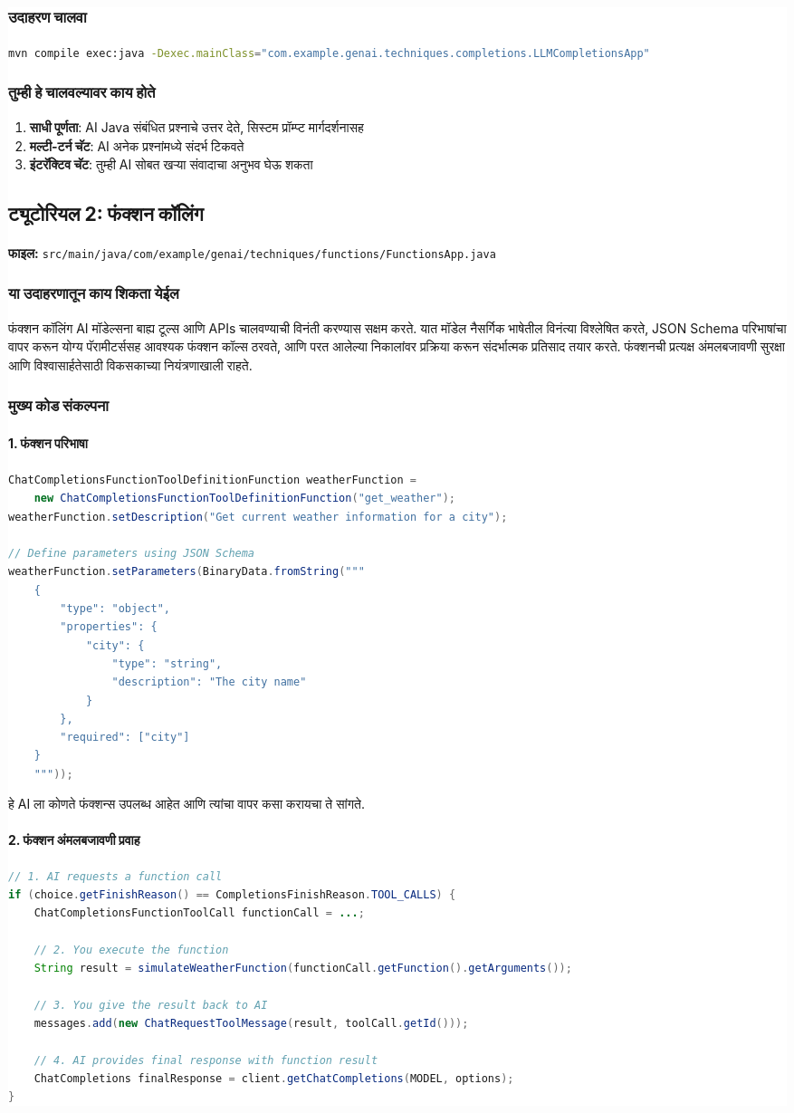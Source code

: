 ### उदाहरण चालवा
```bash
mvn compile exec:java -Dexec.mainClass="com.example.genai.techniques.completions.LLMCompletionsApp"
```

### तुम्ही हे चालवल्यावर काय होते

1. **साधी पूर्णता**: AI Java संबंधित प्रश्नाचे उत्तर देते, सिस्टम प्रॉम्प्ट मार्गदर्शनासह
2. **मल्टी-टर्न चॅट**: AI अनेक प्रश्नांमध्ये संदर्भ टिकवते
3. **इंटरॅक्टिव चॅट**: तुम्ही AI सोबत खऱ्या संवादाचा अनुभव घेऊ शकता

## ट्यूटोरियल 2: फंक्शन कॉलिंग

**फाइल:** `src/main/java/com/example/genai/techniques/functions/FunctionsApp.java`

### या उदाहरणातून काय शिकता येईल

फंक्शन कॉलिंग AI मॉडेल्सना बाह्य टूल्स आणि APIs चालवण्याची विनंती करण्यास सक्षम करते. यात मॉडेल नैसर्गिक भाषेतील विनंत्या विश्लेषित करते, JSON Schema परिभाषांचा वापर करून योग्य पॅरामीटर्ससह आवश्यक फंक्शन कॉल्स ठरवते, आणि परत आलेल्या निकालांवर प्रक्रिया करून संदर्भात्मक प्रतिसाद तयार करते. फंक्शनची प्रत्यक्ष अंमलबजावणी सुरक्षा आणि विश्वासार्हतेसाठी विकसकाच्या नियंत्रणाखाली राहते.

### मुख्य कोड संकल्पना

#### 1. फंक्शन परिभाषा
```java
ChatCompletionsFunctionToolDefinitionFunction weatherFunction = 
    new ChatCompletionsFunctionToolDefinitionFunction("get_weather");
weatherFunction.setDescription("Get current weather information for a city");

// Define parameters using JSON Schema
weatherFunction.setParameters(BinaryData.fromString("""
    {
        "type": "object",
        "properties": {
            "city": {
                "type": "string",
                "description": "The city name"
            }
        },
        "required": ["city"]
    }
    """));
```

हे AI ला कोणते फंक्शन्स उपलब्ध आहेत आणि त्यांचा वापर कसा करायचा ते सांगते.

#### 2. फंक्शन अंमलबजावणी प्रवाह
```java
// 1. AI requests a function call
if (choice.getFinishReason() == CompletionsFinishReason.TOOL_CALLS) {
    ChatCompletionsFunctionToolCall functionCall = ...;
    
    // 2. You execute the function
    String result = simulateWeatherFunction(functionCall.getFunction().getArguments());
    
    // 3. You give the result back to AI
    messages.add(new ChatRequestToolMessage(result, toolCall.getId()));
    
    // 4. AI provides final response with function result
    ChatCompletions finalResponse = client.getChatCompletions(MODEL, options);
}
```
